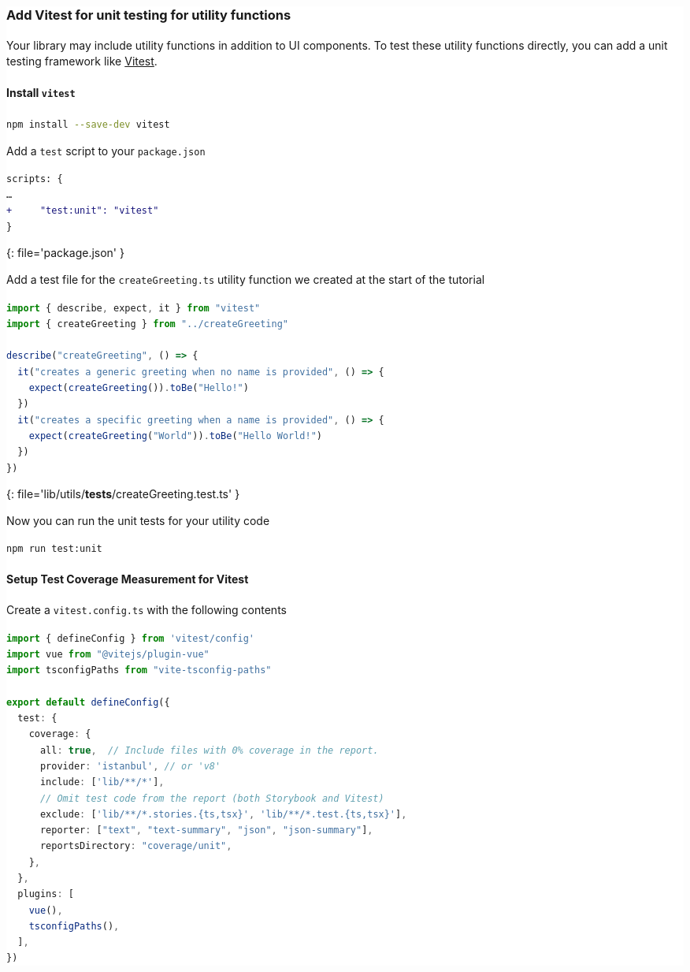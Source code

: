 ### Add Vitest for unit testing for utility functions

Your library may include utility functions in addition to UI components. To test these utility functions directly, you can add a unit testing framework like [Vitest](https://vitest.dev/).

#### Install `vitest`

```bash
npm install --save-dev vitest 
```

Add a `test` script to your `package.json`
```diff
scripts: {
…
+     "test:unit": "vitest"
}
```
{: file='package.json' }

Add a test file for the `createGreeting.ts` utility function we created at the start of the tutorial
```typescript
import { describe, expect, it } from "vitest"
import { createGreeting } from "../createGreeting"

describe("createGreeting", () => {
  it("creates a generic greeting when no name is provided", () => {
    expect(createGreeting()).toBe("Hello!")
  })
  it("creates a specific greeting when a name is provided", () => {
    expect(createGreeting("World")).toBe("Hello World!")
  })
})
```
{: file='lib/utils/__tests__/createGreeting.test.ts' }

Now you can run the unit tests for your utility code
```bash
npm run test:unit
```

#### Setup Test Coverage Measurement for Vitest

Create a `vitest.config.ts` with the following contents
```typescript
import { defineConfig } from 'vitest/config'
import vue from "@vitejs/plugin-vue"
import tsconfigPaths from "vite-tsconfig-paths"

export default defineConfig({
  test: {
    coverage: {
      all: true,  // Include files with 0% coverage in the report.
      provider: 'istanbul', // or 'v8'
      include: ['lib/**/*'],
      // Omit test code from the report (both Storybook and Vitest)
      exclude: ['lib/**/*.stories.{ts,tsx}', 'lib/**/*.test.{ts,tsx}'],
      reporter: ["text", "text-summary", "json", "json-summary"],
      reportsDirectory: "coverage/unit",
    },
  },
  plugins: [
    vue(),
    tsconfigPaths(),
  ],
})
```